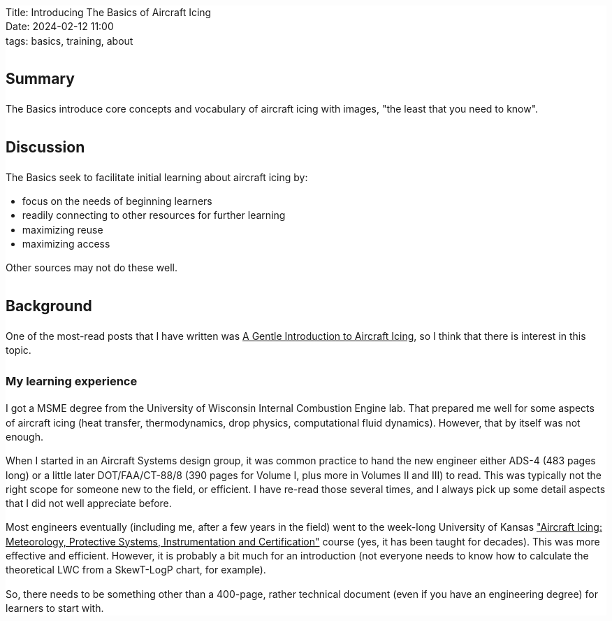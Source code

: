 Title: Introducing The Basics of Aircraft Icing   
Date: 2024-02-12 11:00  
tags: basics, training, about  

## Summary  

The Basics introduce core concepts and vocabulary of aircraft icing with images, "the least that you need to know".  

## Discussion  

The Basics seek to facilitate initial learning about aircraft icing by:  

- focus on the needs of beginning learners  
- readily connecting to other resources for further learning  
- maximizing reuse  
- maximizing access  

Other sources may not do these well.

## Background  

One of the most-read posts that I have written was 
[A Gentle Introduction to Aircraft Icing]({filename}..%2Fa_gentle_introduction_to_aircraft_icing.md), 
so I think that there is interest in this topic.  

### My learning experience    

I got a MSME degree from the University of Wisconsin Internal Combustion Engine lab. 
That prepared me well for some aspects of aircraft icing 
(heat transfer, thermodynamics, drop physics, computational fluid dynamics). 
However, that by itself was not enough. 

When I started in an Aircraft Systems design group, it was common practice to 
hand the new engineer either ADS-4 (483 pages long) 
or a little later DOT/FAA/CT-88/8 (390 pages for Volume I, plus more in Volumes II and III) to read. 
This was typically not the right scope for someone new to the field, or efficient. 
I have re-read those several times, and I always pick up some detail aspects that I 
did not well appreciate before. 

Most engineers eventually (including me, after a few years in the field) 
went to the week-long University of Kansas 
["Aircraft Icing: Meteorology, Protective Systems, Instrumentation and Certification"](https://www.enrole.com/kupce/jsp/course.jsp?categoryId=&courseId=AERO0060) 
course (yes, it has been taught for decades). 
This was more effective and efficient. 
However, it is probably a bit much for an introduction
(not everyone needs to know how to calculate the theoretical LWC from 
a SkewT-LogP chart, for example). 

So, there needs to be something other than a 400-page, 
rather technical document (even if you have an engineering degree) 
for learners to start with. 
